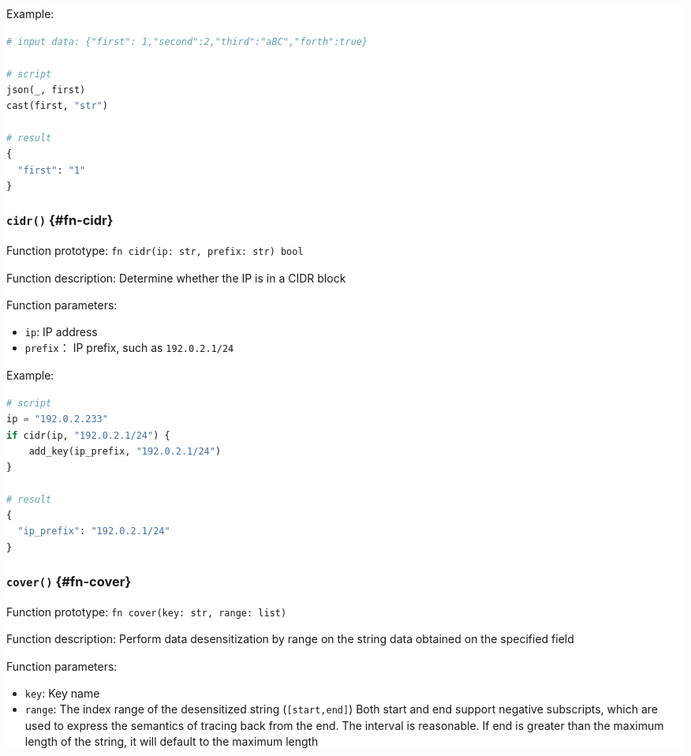 Example:

```python
# input data: {"first": 1,"second":2,"third":"aBC","forth":true}

# script
json(_, first) 
cast(first, "str")

# result
{
  "first": "1"
}
```


### `cidr()` {#fn-cidr}

Function prototype: `fn cidr(ip: str, prefix: str) bool`

Function description: Determine whether the IP is in a CIDR block

Function parameters:

- `ip`: IP address
- `prefix`： IP prefix, such as `192.0.2.1/24`

Example:

```python
# script
ip = "192.0.2.233"
if cidr(ip, "192.0.2.1/24") {
    add_key(ip_prefix, "192.0.2.1/24")
}

# result
{
  "ip_prefix": "192.0.2.1/24"
}
```


### `cover()` {#fn-cover}

Function prototype: `fn cover(key: str, range: list)`

Function description: Perform data desensitization by range on the string data obtained on the specified field

Function parameters:

- `key`: Key name
- `range`: The index range of the desensitized string (`[start,end]`) Both start and end support negative subscripts, which are used to express the semantics of tracing back from the end. The interval is reasonable. If end is greater than the maximum length of the string, it will default to the maximum length
